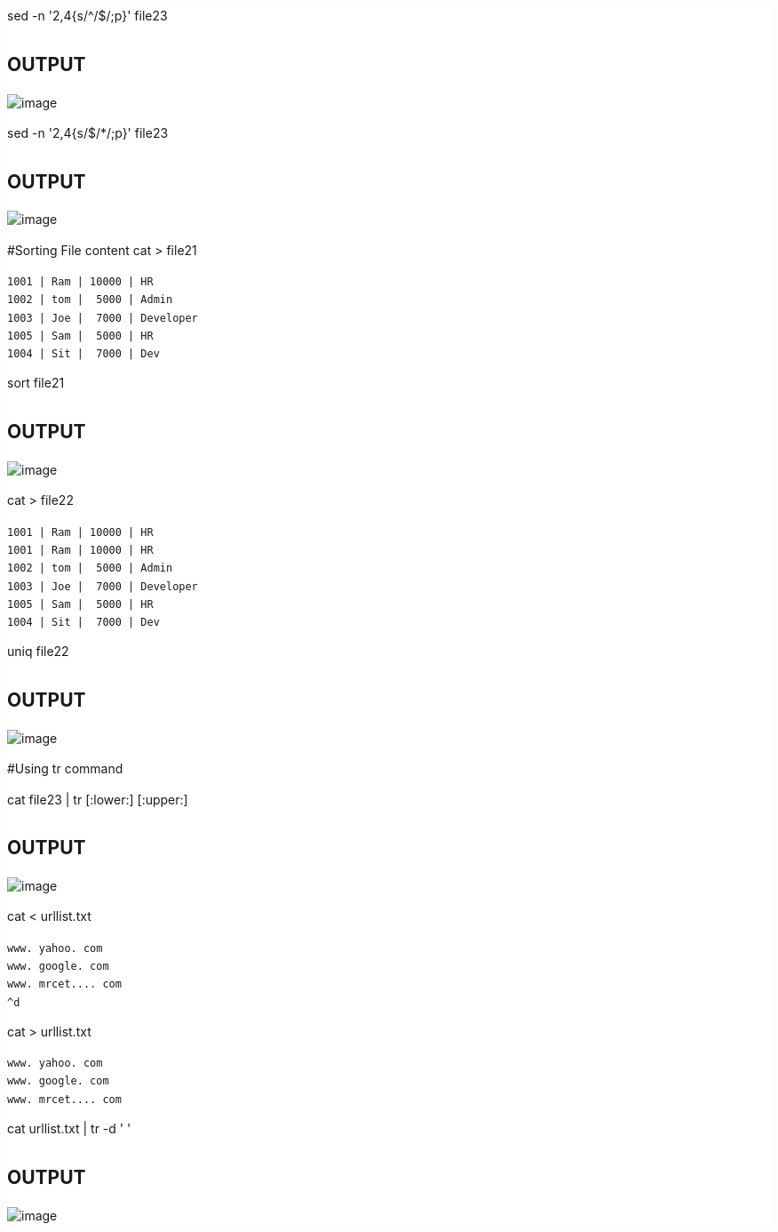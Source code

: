 sed -n '2,4{s/^/$/;p}' file23
## OUTPUT
![image](https://github.com/user-attachments/assets/9a9f1155-eaab-4807-87eb-db981e366ba1)

sed -n '2,4{s/$/*/;p}' file23
## OUTPUT
![image](https://github.com/user-attachments/assets/bc77fde6-4ff7-4ebc-b35f-4ed773ceb067)

#Sorting File content
cat > file21
```
1001 | Ram | 10000 | HR
1002 | tom |  5000 | Admin
1003 | Joe |  7000 | Developer
1005 | Sam |  5000 | HR
1004 | Sit |  7000 | Dev
``` 
sort file21
## OUTPUT
![image](https://github.com/user-attachments/assets/f61aefd8-226a-4997-b48c-8790f502c10f)

cat > file22
```
1001 | Ram | 10000 | HR
1001 | Ram | 10000 | HR
1002 | tom |  5000 | Admin
1003 | Joe |  7000 | Developer
1005 | Sam |  5000 | HR
1004 | Sit |  7000 | Dev
``` 
uniq file22
## OUTPUT
![image](https://github.com/user-attachments/assets/fbe7ad72-2564-48ae-9108-33f9e7abca22)

#Using tr command

cat file23 | tr [:lower:] [:upper:]
 ## OUTPUT
![image](https://github.com/user-attachments/assets/a1360f1e-e72d-4785-85ff-a4f4132934a1)

cat < urllist.txt
```
www. yahoo. com
www. google. com
www. mrcet.... com
^d
 ```
cat > urllist.txt
```
www. yahoo. com
www. google. com
www. mrcet.... com
 ```
cat urllist.txt | tr -d ' '
 ## OUTPUT
![image](https://github.com/user-attachments/assets/45272d05-ee80-476c-aefa-ed2d2f595f66)
